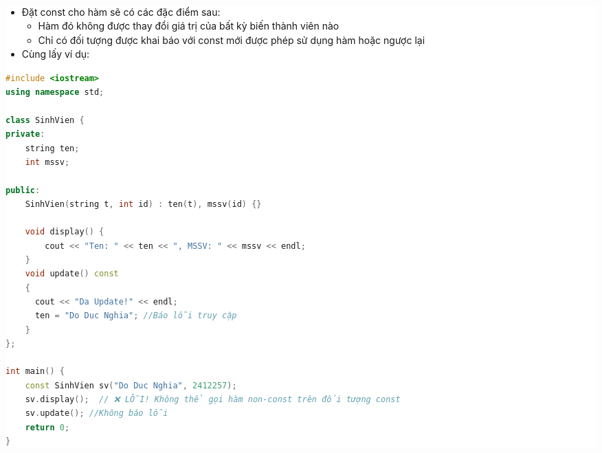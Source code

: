 - Đặt const cho hàm sẽ có các đặc điểm sau:
  - Hàm đó không được thay đổi giá trị của bất kỳ biến thành viên nào
  - Chỉ có đối tượng được khai báo với const mới được phép sử dụng hàm hoặc ngược lại
- Cùng lấy ví dụ:


```cpp
#include <iostream>
using namespace std;

class SinhVien {
private:
    string ten;
    int mssv;

public:
    SinhVien(string t, int id) : ten(t), mssv(id) {}

    void display() {
        cout << "Ten: " << ten << ", MSSV: " << mssv << endl;
    }
    void update() const
    {
      cout << "Da Update!" << endl;
      ten = "Do Duc Nghia"; //Báo lỗi truy cập
    }
};

int main() {
    const SinhVien sv("Do Duc Nghia", 2412257);
    sv.display();  // ❌ LỖI! Không thể gọi hàm non-const trên đối tượng const
    sv.update(); //Không báo lỗi
    return 0;
}

```



